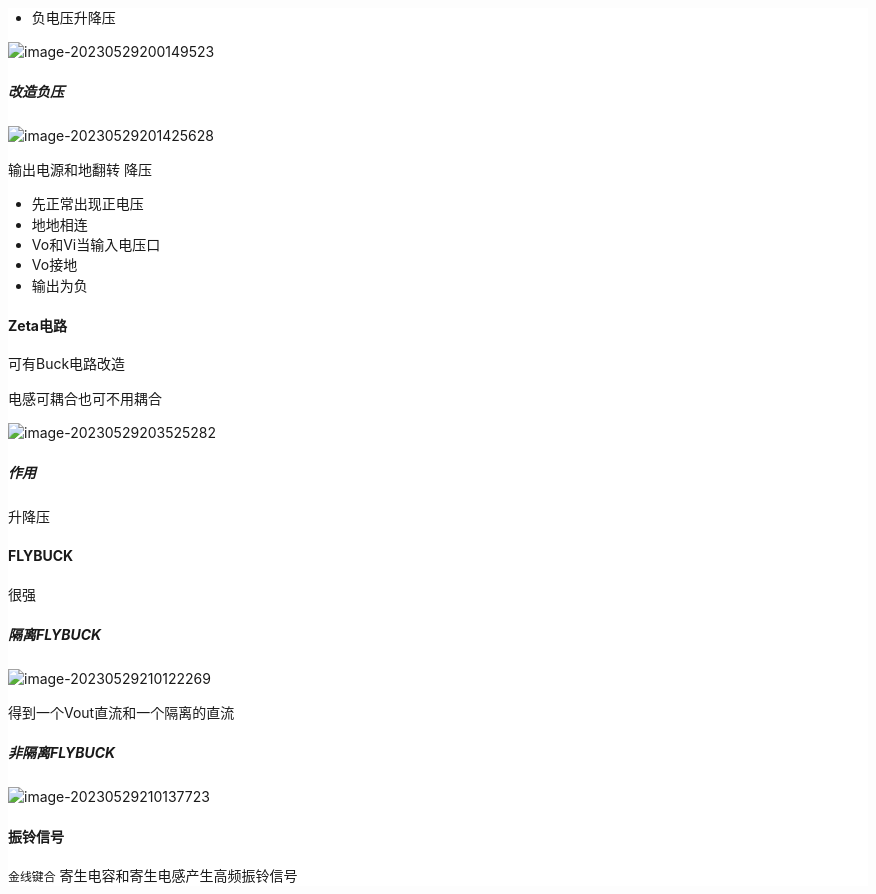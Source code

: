 - 负电压升降压

![image-20230529200149523](https://raw.githubusercontent.com/mjjjh/NoteImage/main/image/%E7%94%B5%E6%BA%90/%E7%94%B5%E6%BA%90image-20230529200149523.png)



##### 改造负压

![image-20230529201425628](https://raw.githubusercontent.com/mjjjh/NoteImage/main/image/%E7%94%B5%E6%BA%90/%E7%94%B5%E6%BA%90image-20230529201425628.png)

输出电源和地翻转			降压

- 先正常出现正电压
- 地地相连
- Vo和Vi当输入电压口
- Vo接地
- 输出为负





#### Zeta电路 

可有Buck电路改造

电感可耦合也可不用耦合

![image-20230529203525282](https://raw.githubusercontent.com/mjjjh/NoteImage/main/image/%E7%94%B5%E6%BA%90/%E7%94%B5%E6%BA%90image-20230529203525282.png)

##### 作用

升降压



#### FLYBUCK

很强 

##### 隔离FLYBUCK

![image-20230529210122269](https://raw.githubusercontent.com/mjjjh/NoteImage/main/image/%E7%94%B5%E6%BA%90/%E7%94%B5%E6%BA%90image-20230529210122269.png)

得到一个Vout直流和一个隔离的直流



##### 非隔离FLYBUCK

![image-20230529210137723](https://raw.githubusercontent.com/mjjjh/NoteImage/main/image/%E7%94%B5%E6%BA%90/%E7%94%B5%E6%BA%90image-20230529210137723.png)









#### 振铃信号

`金线键合`  寄生电容和寄生电感产生高频振铃信号
